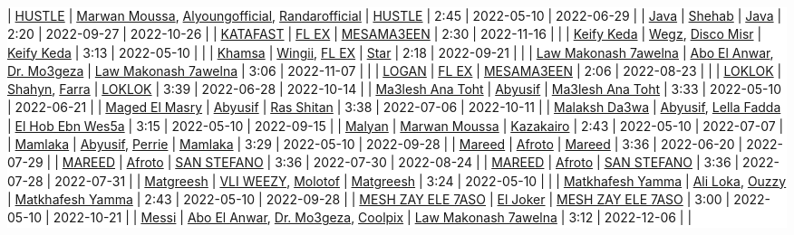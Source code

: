 | [HUSTLE](https://open.spotify.com/track/3Ya32EkNaAQL8VDbvsfTup) | [Marwan Moussa](https://open.spotify.com/artist/2BBnFUgIaLHqoRYPfshoPb), [Alyoungofficial](https://open.spotify.com/artist/0cCdSqBWH0WY1rg6yFTA3C), [Randarofficial](https://open.spotify.com/artist/0yaac3M9Xna3EgrANm9qnk) | [HUSTLE](https://open.spotify.com/album/3caZFDjOYlqVVsrBjCgAOy) | 2:45 | 2022-05-10 | 2022-06-29 |
| [Java](https://open.spotify.com/track/6deC9d7m91vkxwHnhMS3v6) | [Shehab](https://open.spotify.com/artist/5764EiAfWT26wi1CdLcnwz) | [Java](https://open.spotify.com/album/57ZEDWQQWUpKVrasCLRsRS) | 2:20 | 2022-09-27 | 2022-10-26 |
| [KATAFAST](https://open.spotify.com/track/5cDdk7f8IS3AJPVMOdTlIm) | [FL EX](https://open.spotify.com/artist/4rACOXTxSYqwgynYKJJpDX) | [MESAMA3EEN](https://open.spotify.com/album/45VlLbu11muNolrvvu3vGo) | 2:30 | 2022-11-16 |  |
| [Keify Keda](https://open.spotify.com/track/3yWSjxKQMpa7hXcmVElZgX) | [Wegz](https://open.spotify.com/artist/4BKC2HOGEqtYz2Xbgp9N1q), [Disco Misr](https://open.spotify.com/artist/1HIaYLpcp8yyYRSQFP7vIi) | [Keify Keda](https://open.spotify.com/album/2bYcADdJfRTNcKfzPskfkq) | 3:13 | 2022-05-10 |  |
| [Khamsa](https://open.spotify.com/track/13CV3gU68sljNILYjjaIBR) | [Wingii](https://open.spotify.com/artist/3i5MnWpawRCC9SYhLIHP7W), [FL EX](https://open.spotify.com/artist/4rACOXTxSYqwgynYKJJpDX) | [Star](https://open.spotify.com/album/7knqeOrwUe1idz6IZoD2hJ) | 2:18 | 2022-09-21 |  |
| [Law Makonash 7awelna](https://open.spotify.com/track/1KjEG5GBB8aUSkMTwGglWv) | [Abo El Anwar](https://open.spotify.com/artist/2H6XYL9D5Z3ErkxCD0gmD6), [Dr\. Mo3geza](https://open.spotify.com/artist/2uqzfYOC6xMRyqLeIw0gDl) | [Law Makonash 7awelna](https://open.spotify.com/album/4jgrUDNCGIQDq8I7sxAuY7) | 3:06 | 2022-11-07 |  |
| [LOGAN](https://open.spotify.com/track/3TFIDBWstsKUbXBGedJAWO) | [FL EX](https://open.spotify.com/artist/4rACOXTxSYqwgynYKJJpDX) | [MESAMA3EEN](https://open.spotify.com/album/45VlLbu11muNolrvvu3vGo) | 2:06 | 2022-08-23 |  |
| [LOKLOK](https://open.spotify.com/track/5nXheavFnyhPyQXdO0jL3u) | [Shahyn](https://open.spotify.com/artist/3SMvE0QyULRkKy2Y2FLbUG), [Farra](https://open.spotify.com/artist/4jaR2Xjm4FXiPM3JB1l0rT) | [LOKLOK](https://open.spotify.com/album/7rMduOQflk9P9TnxwRjs4X) | 3:39 | 2022-06-28 | 2022-10-14 |
| [Ma3lesh Ana Toht](https://open.spotify.com/track/5bWMX0CAw3ZSuUmBStnI23) | [Abyusif](https://open.spotify.com/artist/4o6vIkdmHiEXZOesrJj3KO) | [Ma3lesh Ana Toht](https://open.spotify.com/album/1Bto2XiqyMEb9FHB1BkGFI) | 3:33 | 2022-05-10 | 2022-06-21 |
| [Maged El Masry](https://open.spotify.com/track/29AFznq7V8b5C5w5fAaQTx) | [Abyusif](https://open.spotify.com/artist/4o6vIkdmHiEXZOesrJj3KO) | [Ras Shitan](https://open.spotify.com/album/5xs1hPBH7vjLHf8UY7TxDY) | 3:38 | 2022-07-06 | 2022-10-11 |
| [Malaksh Da3wa](https://open.spotify.com/track/4RlYNdvL0xebVFp3YrxtSK) | [Abyusif](https://open.spotify.com/artist/4o6vIkdmHiEXZOesrJj3KO), [Lella Fadda](https://open.spotify.com/artist/2yV4zQzvNPMyHncf60u9sr) | [El Hob Ebn Wes5a](https://open.spotify.com/album/1ihjowlX2eqrd1SakZzqqu) | 3:15 | 2022-05-10 | 2022-09-15 |
| [Malyan](https://open.spotify.com/track/0Z8F28QfH9fApYKHdqlaqH) | [Marwan Moussa](https://open.spotify.com/artist/2BBnFUgIaLHqoRYPfshoPb) | [Kazakairo](https://open.spotify.com/album/0GEzH1TbUceyz6DT0BBikR) | 2:43 | 2022-05-10 | 2022-07-07 |
| [Mamlaka](https://open.spotify.com/track/56e1uYjeT4Ju4F44ZKM9ra) | [Abyusif](https://open.spotify.com/artist/4o6vIkdmHiEXZOesrJj3KO), [Perrie](https://open.spotify.com/artist/63S7oUGviUcivzyqrmiy78) | [Mamlaka](https://open.spotify.com/album/4onyPTXyL4H3qebKw8uLt0) | 3:29 | 2022-05-10 | 2022-09-28 |
| [Mareed](https://open.spotify.com/track/0y7wbWzryoiE8df3a0n25S) | [Afroto](https://open.spotify.com/artist/7yBuSjd5Z3w7acodk51evR) | [Mareed](https://open.spotify.com/album/2tAimubevzvKSylQiwm6Om) | 3:36 | 2022-06-20 | 2022-07-29 |
| [MAREED](https://open.spotify.com/track/2Mv3lhZmdcCFjSWpMKf70i) | [Afroto](https://open.spotify.com/artist/7yBuSjd5Z3w7acodk51evR) | [SAN STEFANO](https://open.spotify.com/album/0AkGcmpMk9Ctaa8LgigTT1) | 3:36 | 2022-07-30 | 2022-08-24 |
| [MAREED](https://open.spotify.com/track/7oNfKLvHUu7tIe5AUIlhrL) | [Afroto](https://open.spotify.com/artist/7yBuSjd5Z3w7acodk51evR) | [SAN STEFANO](https://open.spotify.com/album/3CgLfVX8nK0jEZZMY3PHM1) | 3:36 | 2022-07-28 | 2022-07-31 |
| [Matgreesh](https://open.spotify.com/track/3RKzFNbYS8iiBGJCrfbVbb) | [VLI WEEZY](https://open.spotify.com/artist/3Iw5H9JOZLZR2Hk8viWF4i), [Molotof](https://open.spotify.com/artist/57UiSuUcw9m0MV4bC2DukM) | [Matgreesh](https://open.spotify.com/album/0ChMqRWMDlD6RVyl1EOguu) | 3:24 | 2022-05-10 |  |
| [Matkhafesh Yamma](https://open.spotify.com/track/0johwiyFvPcTbM1miBvaUh) | [Ali Loka](https://open.spotify.com/artist/2llLuXpn4BLMUltSxkkcJ1), [Ouzzy](https://open.spotify.com/artist/1IRIol7Z2UlCtpj2MYuwU5) | [Matkhafesh Yamma](https://open.spotify.com/album/4r5fdLwRblr3wlbItBYJ75) | 2:43 | 2022-05-10 | 2022-09-28 |
| [MESH ZAY ELE 7ASO](https://open.spotify.com/track/7f9GYz8Hcb58pKxOddasNR) | [El Joker](https://open.spotify.com/artist/0CXSHigx5x1U6jMhrNJkm0) | [MESH ZAY ELE 7ASO](https://open.spotify.com/album/4FYA7i61BUnjbgfoVCLBnC) | 3:00 | 2022-05-10 | 2022-10-21 |
| [Messi](https://open.spotify.com/track/4KkGIW8FQfKTnt0WL3fb2N) | [Abo El Anwar](https://open.spotify.com/artist/2H6XYL9D5Z3ErkxCD0gmD6), [Dr\. Mo3geza](https://open.spotify.com/artist/2uqzfYOC6xMRyqLeIw0gDl), [Coolpix](https://open.spotify.com/artist/6hKj4ZCRD7oML9Wq3Z1knr) | [Law Makonash 7awelna](https://open.spotify.com/album/4jgrUDNCGIQDq8I7sxAuY7) | 3:12 | 2022-12-06 |  |